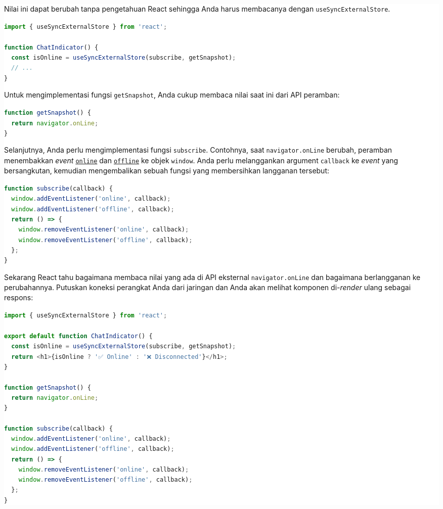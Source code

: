Nilai ini dapat berubah tanpa pengetahuan React sehingga Anda harus membacanya dengan `useSyncExternalStore`.

```js
import { useSyncExternalStore } from 'react';

function ChatIndicator() {
  const isOnline = useSyncExternalStore(subscribe, getSnapshot);
  // ...
}
```

Untuk mengimplementasi fungsi `getSnapshot`, Anda cukup membaca nilai saat ini dari API peramban:

```js
function getSnapshot() {
  return navigator.onLine;
}
```

Selanjutnya, Anda perlu mengimplementasi fungsi `subscribe`. Contohnya, saat `navigator.onLine` berubah, peramban menembakkan *event* [`online`](https://developer.mozilla.org/en-US/docs/Web/API/Window/online_event) dan [`offline`](https://developer.mozilla.org/en-US/docs/Web/API/Window/offline_event) ke objek `window`. Anda perlu melanggankan argument `callback` ke *event* yang bersangkutan, kemudian mengembalikan sebuah fungsi yang membersihkan langganan tersebut:

```js
function subscribe(callback) {
  window.addEventListener('online', callback);
  window.addEventListener('offline', callback);
  return () => {
    window.removeEventListener('online', callback);
    window.removeEventListener('offline', callback);
  };
}
```

Sekarang React tahu bagaimana membaca nilai yang ada di API eksternal `navigator.onLine` dan bagaimana berlangganan ke perubahannya. Putuskan koneksi perangkat Anda dari jaringan dan Anda akan melihat komponen di-*render* ulang sebagai respons:

<Sandpack>

```js
import { useSyncExternalStore } from 'react';

export default function ChatIndicator() {
  const isOnline = useSyncExternalStore(subscribe, getSnapshot);
  return <h1>{isOnline ? '✅ Online' : '❌ Disconnected'}</h1>;
}

function getSnapshot() {
  return navigator.onLine;
}

function subscribe(callback) {
  window.addEventListener('online', callback);
  window.addEventListener('offline', callback);
  return () => {
    window.removeEventListener('online', callback);
    window.removeEventListener('offline', callback);
  };
}
```
